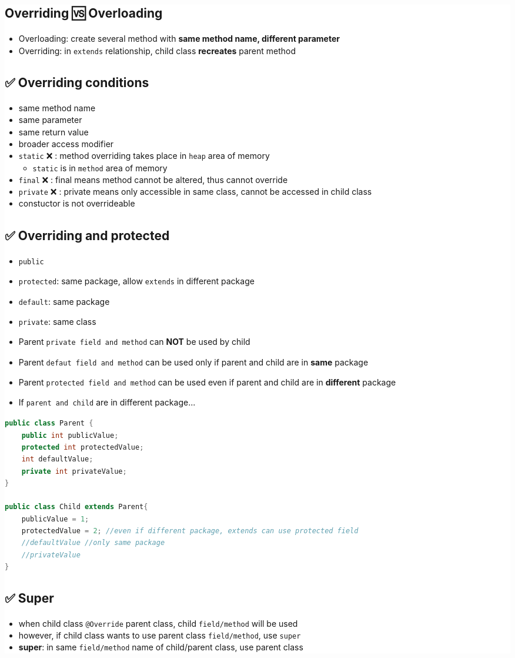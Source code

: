 ## Overriding 🆚 Overloading

- Overloading: create several method with **same method name, different parameter**
- Overriding: in `extends` relationship, child class **recreates** parent method

## ✅ Overriding conditions

- same method name
- same parameter
- same return value
- broader access modifier
- `static` ❌ : method overriding takes place in `heap` area of memory
  - `static` is in `method` area of memory
- `final` ❌ : final means method cannot be altered, thus cannot override
- `private` ❌ : private means only accessible in same class, cannot be accessed in child class
- constuctor is not overrideable

## ✅ Overriding and protected

- `public`
- `protected`: same package, allow `extends` in different package
- `default`: same package
- `private`: same class

- Parent `private field and method` can **NOT** be used by child
- Parent `defaut field and method` can be used only if parent and child are in **same** package
- Parent `protected field and method` can be used even if parent and child are in **different** package

- If `parent and child` are in different package...

```java
public class Parent {
    public int publicValue;
    protected int protectedValue;
    int defaultValue;
    private int privateValue;
}

public class Child extends Parent{
    publicValue = 1;
    protectedValue = 2; //even if different package, extends can use protected field
    //defaultValue //only same package
    //privateValue
}
```

## ✅ Super

- when child class `@Override` parent class, child `field/method` will be used
- however, if child class wants to use parent class `field/method`, use `super`
- **super**: in same `field/method` name of child/parent class, use parent class
